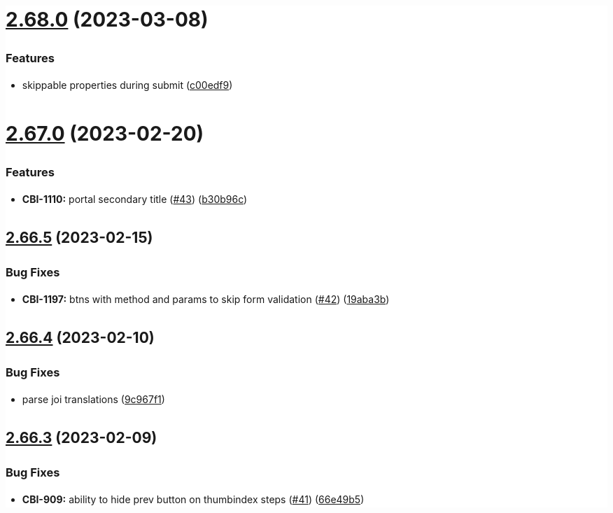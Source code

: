 
# [2.68.0](https://github.com/softwaregroup-bg/ut-prime/compare/v2.67.0...v2.68.0) (2023-03-08)


### Features

* skippable properties during submit ([c00edf9](https://github.com/softwaregroup-bg/ut-prime/commit/c00edf919f4f75cdf38e25e2f6efc56744155ddd))



# [2.67.0](https://github.com/softwaregroup-bg/ut-prime/compare/v2.66.5...v2.67.0) (2023-02-20)


### Features

* **CBI-1110:** portal secondary title ([#43](https://github.com/softwaregroup-bg/ut-prime/issues/43)) ([b30b96c](https://github.com/softwaregroup-bg/ut-prime/commit/b30b96c8ee48bb399324d136b1b6129ae6e1f1c9))



## [2.66.5](https://github.com/softwaregroup-bg/ut-prime/compare/v2.66.4...v2.66.5) (2023-02-15)


### Bug Fixes

* **CBI-1197:** btns with method and params to skip form validation ([#42](https://github.com/softwaregroup-bg/ut-prime/issues/42)) ([19aba3b](https://github.com/softwaregroup-bg/ut-prime/commit/19aba3bae1231cdc324570a51b62196049df95f2))



## [2.66.4](https://github.com/softwaregroup-bg/ut-prime/compare/v2.66.3...v2.66.4) (2023-02-10)


### Bug Fixes

* parse joi translations ([9c967f1](https://github.com/softwaregroup-bg/ut-prime/commit/9c967f1613df390c1f14758b5ffc7b49a1c812bc))



## [2.66.3](https://github.com/softwaregroup-bg/ut-prime/compare/v2.66.2...v2.66.3) (2023-02-09)


### Bug Fixes

* **CBI-909:** ability to hide prev button on thumbindex steps ([#41](https://github.com/softwaregroup-bg/ut-prime/issues/41)) ([66e49b5](https://github.com/softwaregroup-bg/ut-prime/commit/66e49b511f48c6da6aef65c36c4a19a1d4987b00))
